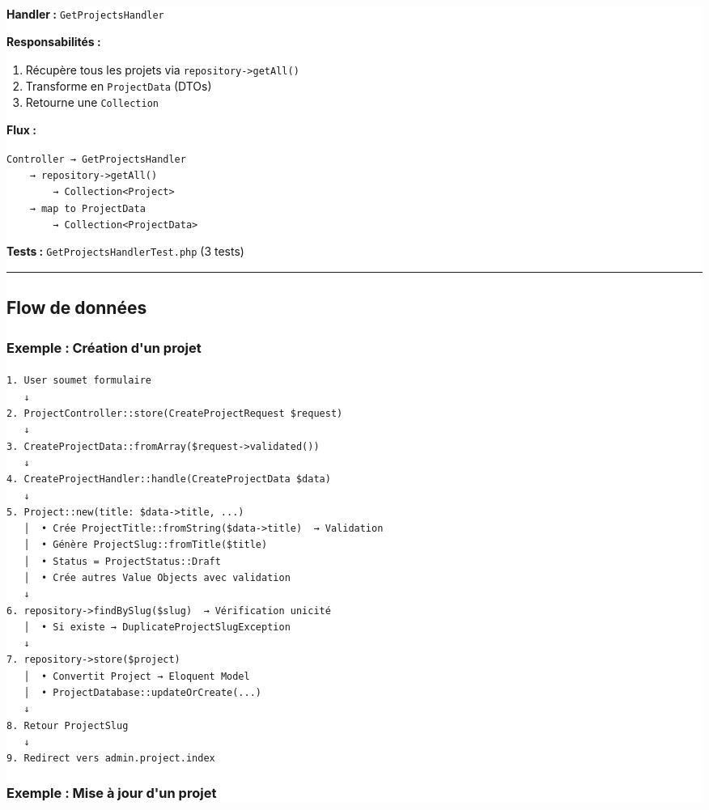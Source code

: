 **Handler :** `GetProjectsHandler`

**Responsabilités :**
1. Récupère tous les projets via `repository->getAll()`
2. Transforme en `ProjectData` (DTOs)
3. Retourne une `Collection`

**Flux :**
```
Controller → GetProjectsHandler
    → repository->getAll()
        → Collection<Project>
    → map to ProjectData
        → Collection<ProjectData>
```

**Tests :** `GetProjectsHandlerTest.php` (3 tests)

---

## Flow de données

### Exemple : Création d'un projet

```
1. User soumet formulaire
   ↓
2. ProjectController::store(CreateProjectRequest $request)
   ↓
3. CreateProjectData::fromArray($request->validated())
   ↓
4. CreateProjectHandler::handle(CreateProjectData $data)
   ↓
5. Project::new(title: $data->title, ...)
   │  • Crée ProjectTitle::fromString($data->title)  → Validation
   │  • Génère ProjectSlug::fromTitle($title)
   │  • Status = ProjectStatus::Draft
   │  • Crée autres Value Objects avec validation
   ↓
6. repository->findBySlug($slug)  → Vérification unicité
   │  • Si existe → DuplicateProjectSlugException
   ↓
7. repository->store($project)
   │  • Convertit Project → Eloquent Model
   │  • ProjectDatabase::updateOrCreate(...)
   ↓
8. Retour ProjectSlug
   ↓
9. Redirect vers admin.project.index
```

### Exemple : Mise à jour d'un projet
